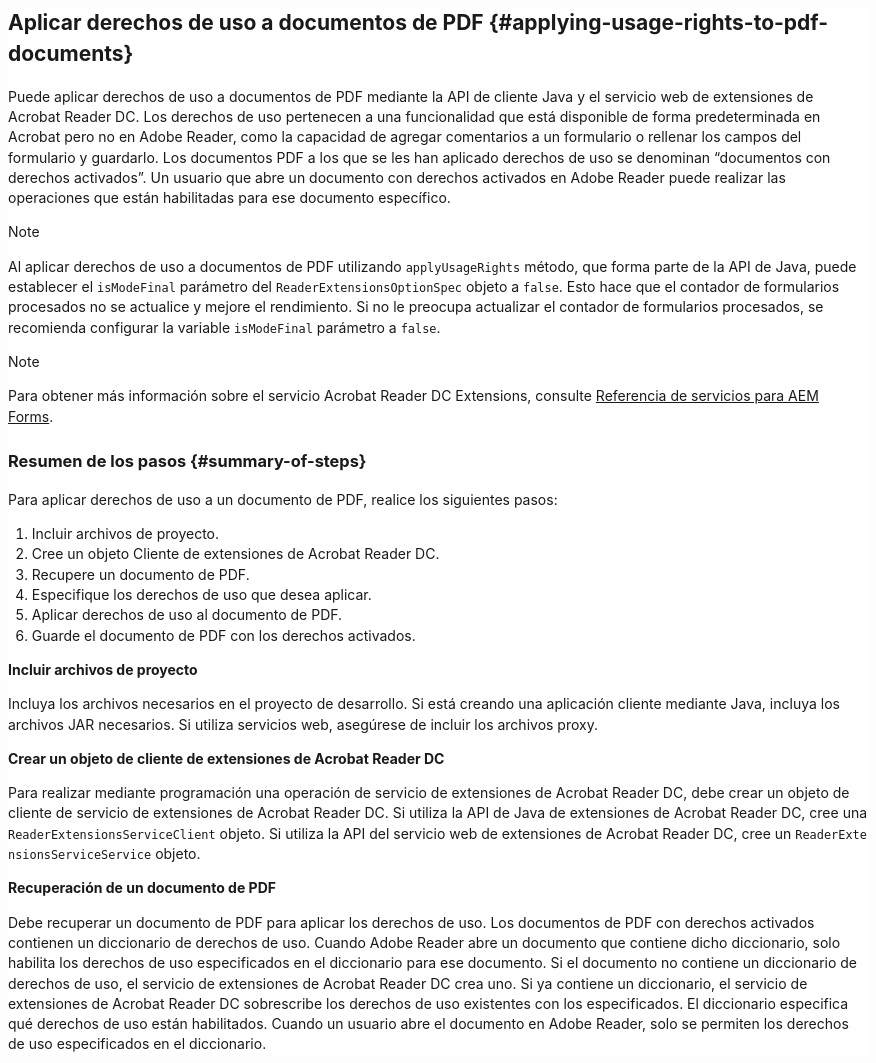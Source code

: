 ## Aplicar derechos de uso a documentos de PDF {#applying-usage-rights-to-pdf-documents}

Puede aplicar derechos de uso a documentos de PDF mediante la API de cliente Java y el servicio web de extensiones de Acrobat Reader DC. Los derechos de uso pertenecen a una funcionalidad que está disponible de forma predeterminada en Acrobat pero no en Adobe Reader, como la capacidad de agregar comentarios a un formulario o rellenar los campos del formulario y guardarlo. Los documentos PDF a los que se les han aplicado derechos de uso se denominan “documentos con derechos activados”. Un usuario que abre un documento con derechos activados en Adobe Reader puede realizar las operaciones que están habilitadas para ese documento específico.

>[!NOTE]
>
>Al aplicar derechos de uso a documentos de PDF utilizando `applyUsageRights` método, que forma parte de la API de Java, puede establecer el `isModeFinal` parámetro del `ReaderExtensionsOptionSpec` objeto a `false`. Esto hace que el contador de formularios procesados no se actualice y mejore el rendimiento. Si no le preocupa actualizar el contador de formularios procesados, se recomienda configurar la variable `isModeFinal` parámetro a `false`.

>[!NOTE]
>
>Para obtener más información sobre el servicio Acrobat Reader DC Extensions, consulte [Referencia de servicios para AEM Forms](https://www.adobe.com/go/learn_aemforms_services_63).

### Resumen de los pasos {#summary-of-steps}

Para aplicar derechos de uso a un documento de PDF, realice los siguientes pasos:

1. Incluir archivos de proyecto.
1. Cree un objeto Cliente de extensiones de Acrobat Reader DC.
1. Recupere un documento de PDF.
1. Especifique los derechos de uso que desea aplicar.
1. Aplicar derechos de uso al documento de PDF.
1. Guarde el documento de PDF con los derechos activados.

**Incluir archivos de proyecto**

Incluya los archivos necesarios en el proyecto de desarrollo. Si está creando una aplicación cliente mediante Java, incluya los archivos JAR necesarios. Si utiliza servicios web, asegúrese de incluir los archivos proxy.

**Crear un objeto de cliente de extensiones de Acrobat Reader DC**

Para realizar mediante programación una operación de servicio de extensiones de Acrobat Reader DC, debe crear un objeto de cliente de servicio de extensiones de Acrobat Reader DC. Si utiliza la API de Java de extensiones de Acrobat Reader DC, cree una `ReaderExtensionsServiceClient` objeto. Si utiliza la API del servicio web de extensiones de Acrobat Reader DC, cree un `ReaderExtensionsServiceService` objeto.

**Recuperación de un documento de PDF**

Debe recuperar un documento de PDF para aplicar los derechos de uso. Los documentos de PDF con derechos activados contienen un diccionario de derechos de uso. Cuando Adobe Reader abre un documento que contiene dicho diccionario, solo habilita los derechos de uso especificados en el diccionario para ese documento. Si el documento no contiene un diccionario de derechos de uso, el servicio de extensiones de Acrobat Reader DC crea uno. Si ya contiene un diccionario, el servicio de extensiones de Acrobat Reader DC sobrescribe los derechos de uso existentes con los especificados. El diccionario especifica qué derechos de uso están habilitados. Cuando un usuario abre el documento en Adobe Reader, solo se permiten los derechos de uso especificados en el diccionario.
